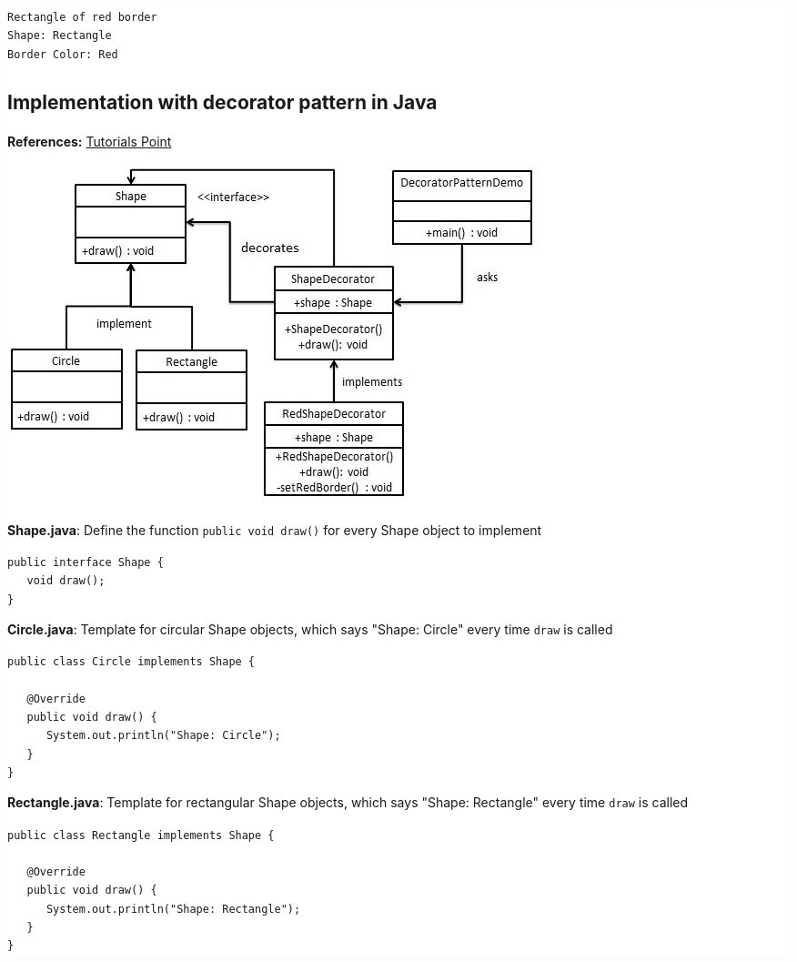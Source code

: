     Rectangle of red border
    Shape: Rectangle
    Border Color: Red


## Implementation with decorator pattern in Java

**References:** [Tutorials Point](http://www.tutorialspoint.com/design_pattern/decorator_pattern.htm)

![Example Decorator Patern - Java](/public/images/decorator_pattern_uml_diagram.jpg)

**Shape.java**: Define the function `public void draw()` for every Shape object to implement

    public interface Shape {
       void draw();
    }

**Circle.java**: Template for circular Shape objects, which says "Shape: Circle" every time `draw` is called

    public class Circle implements Shape {

       @Override
       public void draw() {
          System.out.println("Shape: Circle");
       }
    }

**Rectangle.java**: Template for rectangular Shape objects, which says "Shape: Rectangle" every time `draw` is called

    public class Rectangle implements Shape {

       @Override
       public void draw() {
          System.out.println("Shape: Rectangle");
       }
    }
